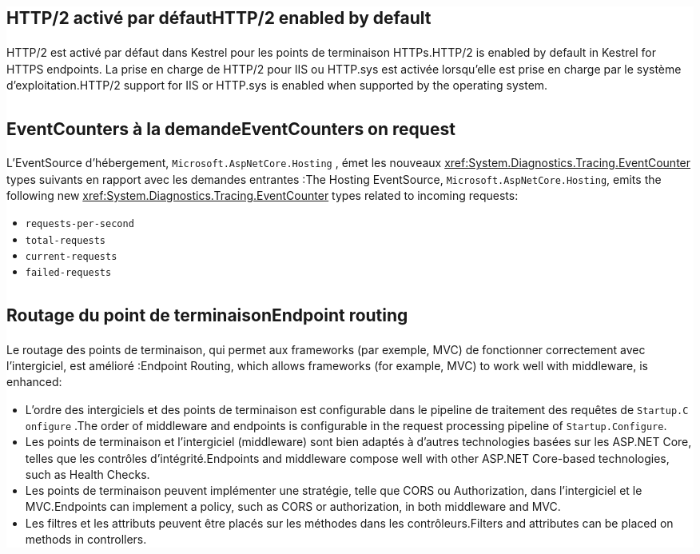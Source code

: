 ## <a name="http2-enabled-by-default"></a><span data-ttu-id="4fde6-283">HTTP/2 activé par défaut</span><span class="sxs-lookup"><span data-stu-id="4fde6-283">HTTP/2 enabled by default</span></span>

<span data-ttu-id="4fde6-284">HTTP/2 est activé par défaut dans Kestrel pour les points de terminaison HTTPs.</span><span class="sxs-lookup"><span data-stu-id="4fde6-284">HTTP/2 is enabled by default in Kestrel for HTTPS endpoints.</span></span> <span data-ttu-id="4fde6-285">La prise en charge de HTTP/2 pour IIS ou HTTP.sys est activée lorsqu’elle est prise en charge par le système d’exploitation.</span><span class="sxs-lookup"><span data-stu-id="4fde6-285">HTTP/2 support for IIS or HTTP.sys is enabled when supported by the operating system.</span></span>

## <a name="eventcounters-on-request"></a><span data-ttu-id="4fde6-286">EventCounters à la demande</span><span class="sxs-lookup"><span data-stu-id="4fde6-286">EventCounters on request</span></span>

<span data-ttu-id="4fde6-287">L’EventSource d’hébergement, `Microsoft.AspNetCore.Hosting` , émet les nouveaux <xref:System.Diagnostics.Tracing.EventCounter> types suivants en rapport avec les demandes entrantes :</span><span class="sxs-lookup"><span data-stu-id="4fde6-287">The Hosting EventSource, `Microsoft.AspNetCore.Hosting`, emits the following new <xref:System.Diagnostics.Tracing.EventCounter> types related to incoming requests:</span></span>

* `requests-per-second`
* `total-requests`
* `current-requests`
* `failed-requests`

## <a name="endpoint-routing"></a><span data-ttu-id="4fde6-288">Routage du point de terminaison</span><span class="sxs-lookup"><span data-stu-id="4fde6-288">Endpoint routing</span></span>

<span data-ttu-id="4fde6-289">Le routage des points de terminaison, qui permet aux frameworks (par exemple, MVC) de fonctionner correctement avec l’intergiciel, est amélioré :</span><span class="sxs-lookup"><span data-stu-id="4fde6-289">Endpoint Routing, which allows frameworks (for example, MVC) to work well with middleware, is enhanced:</span></span>

* <span data-ttu-id="4fde6-290">L’ordre des intergiciels et des points de terminaison est configurable dans le pipeline de traitement des requêtes de `Startup.Configure` .</span><span class="sxs-lookup"><span data-stu-id="4fde6-290">The order of middleware and endpoints is configurable in the request processing pipeline of `Startup.Configure`.</span></span>
* <span data-ttu-id="4fde6-291">Les points de terminaison et l’intergiciel (middleware) sont bien adaptés à d’autres technologies basées sur les ASP.NET Core, telles que les contrôles d’intégrité.</span><span class="sxs-lookup"><span data-stu-id="4fde6-291">Endpoints and middleware compose well with other ASP.NET Core-based technologies, such as Health Checks.</span></span>
* <span data-ttu-id="4fde6-292">Les points de terminaison peuvent implémenter une stratégie, telle que CORS ou Authorization, dans l’intergiciel et le MVC.</span><span class="sxs-lookup"><span data-stu-id="4fde6-292">Endpoints can implement a policy, such as CORS or authorization, in both middleware and MVC.</span></span>
* <span data-ttu-id="4fde6-293">Les filtres et les attributs peuvent être placés sur les méthodes dans les contrôleurs.</span><span class="sxs-lookup"><span data-stu-id="4fde6-293">Filters and attributes can be placed on methods in controllers.</span></span>
